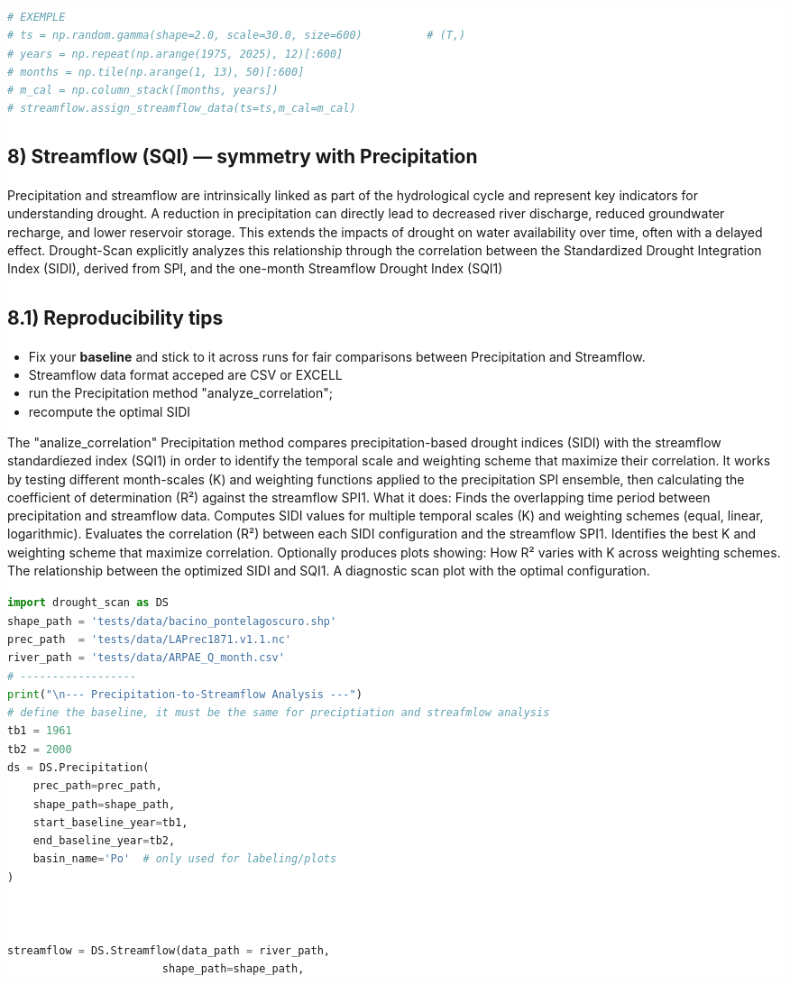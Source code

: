 ```python
# EXEMPLE
# ts = np.random.gamma(shape=2.0, scale=30.0, size=600)          # (T,)
# years = np.repeat(np.arange(1975, 2025), 12)[:600]
# months = np.tile(np.arange(1, 13), 50)[:600]
# m_cal = np.column_stack([months, years])  
# streamflow.assign_streamflow_data(ts=ts,m_cal=m_cal)
```


## 8) Streamflow (SQI) — symmetry with Precipitation

Precipitation and streamflow are intrinsically linked as part of the hydrological cycle and represent key indicators for understanding drought. A reduction in precipitation can directly lead to decreased river discharge, reduced groundwater recharge, and lower reservoir storage. This extends the impacts of drought on water availability over time, often with a delayed effect. Drought-Scan explicitly analyzes this relationship through the correlation between the Standardized Drought Integration Index (SIDI), derived from SPI, and the one-month Streamflow Drought Index (SQI1)

## 8.1) Reproducibility tips

- Fix your **baseline** and stick to it across runs for fair comparisons between Precipitation and Streamflow.  
- Streamflow data format acceped are CSV or EXCELL
- run the Precipitation method "analyze_correlation";
- recompute the optimal SIDI

The "analize_correlation" Precipitation method  compares precipitation-based drought indices (SIDI) with the streamflow standardiezed index (SQI1) in order to identify the temporal scale and weighting scheme that maximize their correlation.
It works by testing different month-scales (K) and weighting functions applied to the precipitation SPI ensemble, then calculating the coefficient of determination (R²) against the streamflow SPI1.
What it does:
Finds the overlapping time period between precipitation and streamflow data.
Computes SIDI values for multiple temporal scales (K) and weighting schemes (equal, linear, logarithmic).
Evaluates the correlation (R²) between each SIDI configuration and the streamflow SPI1.
Identifies the best K and weighting scheme that maximize correlation.
Optionally produces plots showing:
How R² varies with K across weighting schemes.
The relationship between the optimized SIDI and SQI1.
A diagnostic scan plot with the optimal configuration.


```python
import drought_scan as DS
shape_path = 'tests/data/bacino_pontelagoscuro.shp'
prec_path  = 'tests/data/LAPrec1871.v1.1.nc'
river_path = 'tests/data/ARPAE_Q_month.csv'
# ------------------ 
print("\n--- Precipitation-to-Streamflow Analysis ---")
# define the baseline, it must be the same for preciptiation and streafmlow analysis
tb1 = 1961
tb2 = 2000
ds = DS.Precipitation(
    prec_path=prec_path,
    shape_path=shape_path,
    start_baseline_year=tb1,
    end_baseline_year=tb2,
    basin_name='Po'  # only used for labeling/plots
)



streamflow = DS.Streamflow(data_path = river_path,
                        shape_path=shape_path,
```